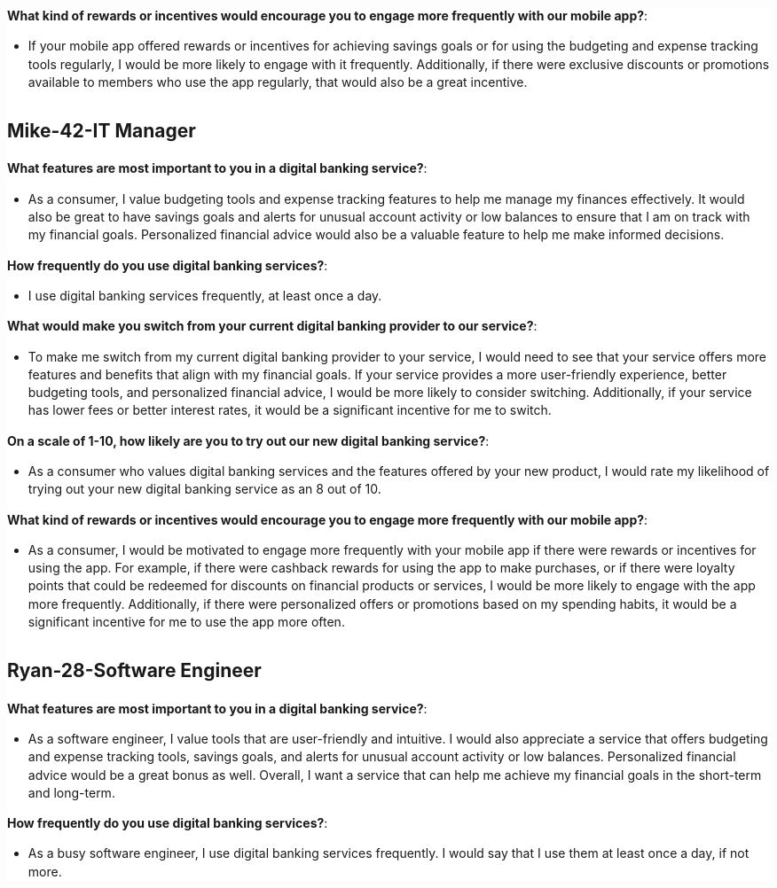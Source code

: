**What kind of rewards or incentives would encourage you to engage more frequently with our mobile app?**: 

- If your mobile app offered rewards or incentives for achieving savings goals or for using the budgeting and expense tracking tools regularly, I would be more likely to engage with it frequently. Additionally, if there were exclusive discounts or promotions available to members who use the app regularly, that would also be a great incentive.

## Mike-42-IT Manager

**What features are most important to you in a digital banking service?**: 

- As a consumer, I value budgeting tools and expense tracking features to help me manage my finances effectively. It would also be great to have savings goals and alerts for unusual account activity or low balances to ensure that I am on track with my financial goals. Personalized financial advice would also be a valuable feature to help me make informed decisions.

**How frequently do you use digital banking services?**: 

- I use digital banking services frequently, at least once a day.

**What would make you switch from your current digital banking provider to our service?**: 

- To make me switch from my current digital banking provider to your service, I would need to see that your service offers more features and benefits that align with my financial goals. If your service provides a more user-friendly experience, better budgeting tools, and personalized financial advice, I would be more likely to consider switching. Additionally, if your service has lower fees or better interest rates, it would be a significant incentive for me to switch.

**On a scale of 1-10, how likely are you to try out our new digital banking service?**: 

- As a consumer who values digital banking services and the features offered by your new product, I would rate my likelihood of trying out your new digital banking service as an 8 out of 10.

**What kind of rewards or incentives would encourage you to engage more frequently with our mobile app?**: 

- As a consumer, I would be motivated to engage more frequently with your mobile app if there were rewards or incentives for using the app. For example, if there were cashback rewards for using the app to make purchases, or if there were loyalty points that could be redeemed for discounts on financial products or services, I would be more likely to engage with the app more frequently. Additionally, if there were personalized offers or promotions based on my spending habits, it would be a significant incentive for me to use the app more often.

## Ryan-28-Software Engineer

**What features are most important to you in a digital banking service?**: 

- As a software engineer, I value tools that are user-friendly and intuitive. I would also appreciate a service that offers budgeting and expense tracking tools, savings goals, and alerts for unusual account activity or low balances. Personalized financial advice would be a great bonus as well. Overall, I want a service that can help me achieve my financial goals in the short-term and long-term.

**How frequently do you use digital banking services?**: 

- As a busy software engineer, I use digital banking services frequently. I would say that I use them at least once a day, if not more.
